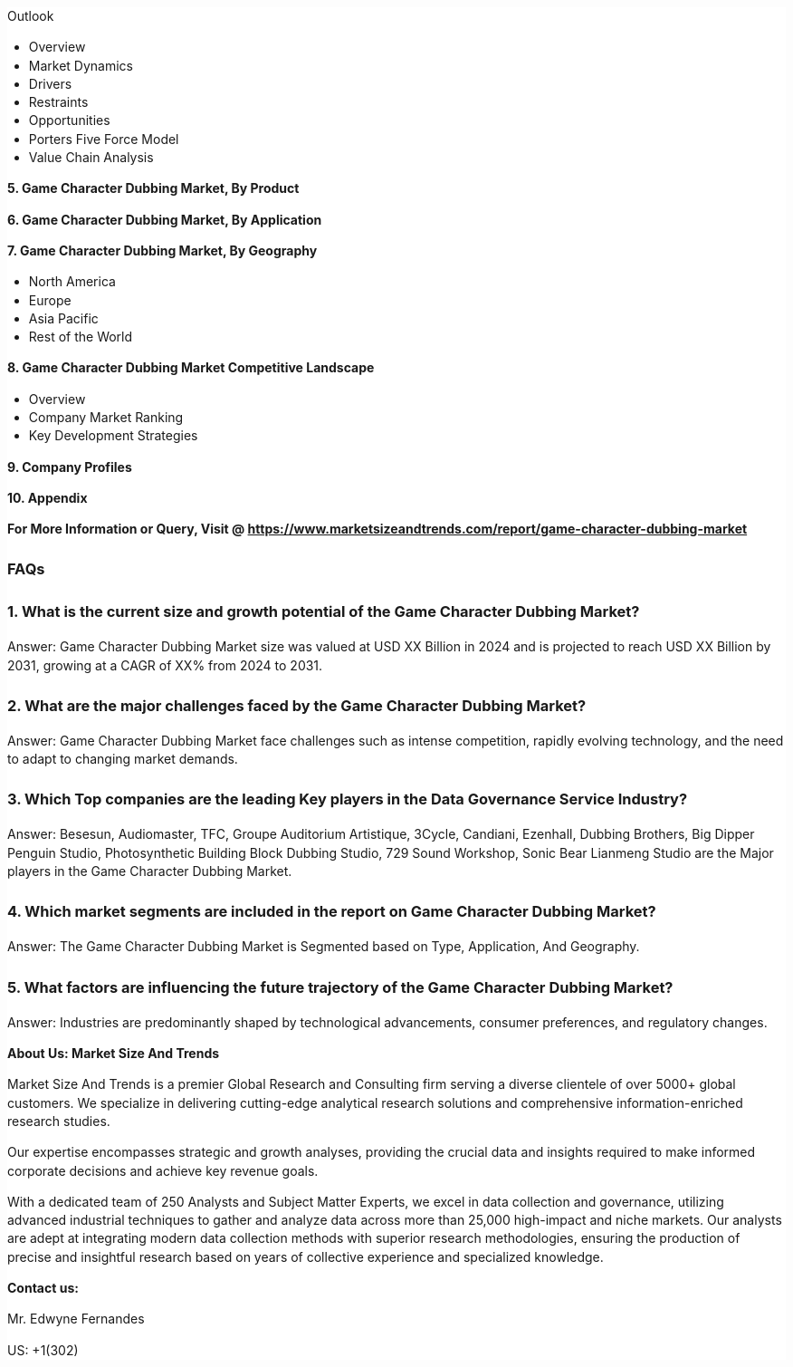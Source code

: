 Outlook</span></strong></p></div><div class="" data-test-id=""><ul><li><span class="">Overview</span></li><li><span class="">Market Dynamics</span></li><li><span class="">Drivers</span></li><li><span class="">Restraints</span></li><li><span class="">Opportunities</span></li><li><span class="">Porters Five Force Model</span></li><li><span class="">Value Chain Analysis</span></li></ul></div><div class="" data-test-id=""><p><strong><span class="">5. Game Character Dubbing Market, By Product</span></strong></p></div><div class="" data-test-id=""><p><strong><span class="">6. Game Character Dubbing Market, By Application</span></strong></p></div><div class="" data-test-id=""><p><strong><span class="">7. Game Character Dubbing Market, By Geography</span></strong></p></div><div class="" data-test-id=""><ul><li><span class="">North America</span></li><li><span class="">Europe</span></li><li><span class="">Asia Pacific</span></li><li><span class="">Rest of the World</span></li></ul></div><div class="" data-test-id=""><p><strong><span class="">8. Game Character Dubbing Market Competitive Landscape</span></strong></p></div><div class="" data-test-id=""><ul><li><span class="">Overview</span></li><li><span class="">Company Market Ranking</span></li><li><span class="">Key Development Strategies</span></li></ul></div><div class="" data-test-id=""><p><strong><span class="">9. Company Profiles</span></strong></p></div><div class="" data-test-id=""><p><strong><span class="">10. Appendix</span></strong></p></div><div class="" data-test-id=""><p><strong><span class="">For More Information or Query, Visit @ <a href="https://www.marketsizeandtrends.com/report/game-character-dubbing-market" target="_blank">https://www.marketsizeandtrends.com/report/game-character-dubbing-market</a></span></strong></p></div><div class="" data-test-id=""><div class="article-main__content" data-test-id="publishing-text-block"><h3><strong><span class="">FAQs</span></strong></h3></div><div class="article-main__content" data-test-id="publishing-text-block"><h3><span class="">1. What is the current size and growth potential of the Game Character Dubbing Market?</span></h3></div><div class="article-main__content" data-test-id="publishing-text-block"><p><span class="font-[700]">Answer</span><span class="">: Game Character Dubbing Market size was valued at USD XX Billion in 2024 and is projected to reach USD XX Billion by 2031, growing at a CAGR of XX% from 2024 to 2031.</span></p></div><div class="article-main__content" data-test-id="publishing-text-block"><h3><span class="">2. What are the major challenges faced by the Game Character Dubbing Market?</span></h3></div><div class="article-main__content" data-test-id="publishing-text-block"><p><span class="font-[700]">Answer</span><span class="">: Game Character Dubbing Market face challenges such as intense competition, rapidly evolving technology, and the need to adapt to changing market demands.</span></p></div><div class="article-main__content" data-test-id="publishing-text-block"><h3><span class="">3. Which Top companies are the leading Key players in the Data Governance Service Industry?</span></h3></div><div class="article-main__content" data-test-id="publishing-text-block"><p><span class="font-[700]">Answer</span><span class="">: Besesun, Audiomaster, TFC, Groupe Auditorium Artistique, 3Cycle, Candiani, Ezenhall, Dubbing Brothers, Big Dipper Penguin Studio, Photosynthetic Building Block Dubbing Studio, 729 Sound Workshop, Sonic Bear Lianmeng Studio are the Major players in the Game Character Dubbing Market.</span></p></div><div class="article-main__content" data-test-id="publishing-text-block"><h3><span class="">4. Which market segments are included in the report on Game Character Dubbing Market?</span></h3></div><div class="article-main__content" data-test-id="publishing-text-block"><p><span class="font-[700]">Answer</span><span class="">: The Game Character Dubbing Market is Segmented based on Type, Application, And Geography.</span></p></div><div class="article-main__content" data-test-id="publishing-text-block"><h3><span class="">5. What factors are influencing the future trajectory of the Game Character Dubbing Market?</span></h3></div><div class="article-main__content" data-test-id="publishing-text-block"><p><span class="font-[700]">Answer:</span><span class="">&nbsp;Industries are predominantly shaped by technological advancements, consumer preferences, and regulatory changes.</span></p></div><p><strong><span class="">About Us: Market Size And Trends</span></strong></p></div><div class="" data-test-id=""><p><span class="">Market Size And Trends is a premier Global Research and Consulting firm serving a diverse clientele of over 5000+ global customers. We specialize in delivering cutting-edge analytical research solutions and comprehensive information-enriched research studies.</span></p></div><div class="" data-test-id=""><p><span class="">Our expertise encompasses strategic and growth analyses, providing the crucial data and insights required to make informed corporate decisions and achieve key revenue goals.</span></p></div><div class="" data-test-id=""><p><span class="">With a dedicated team of 250 Analysts and Subject Matter Experts, we excel in data collection and governance, utilizing advanced industrial techniques to gather and analyze data across more than 25,000 high-impact and niche markets. Our analysts are adept at integrating modern data collection methods with superior research methodologies, ensuring the production of precise and insightful research based on years of collective experience and specialized knowledge.</span></p></div><div class="" data-test-id=""><p><strong><span class="">Contact us:</span></strong></p></div><div class="" data-test-id=""><p><span class="">Mr. Edwyne Fernandes</span></p></div><div class="" data-test-id=""><p><span class="">US: +1(302)